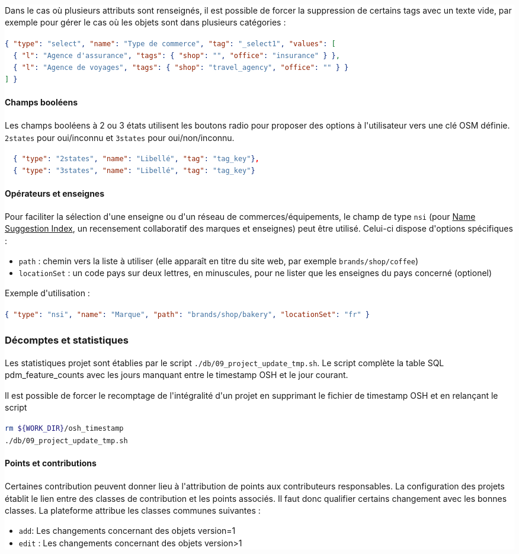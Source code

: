 Dans le cas où plusieurs attributs sont renseignés, il est possible de forcer la suppression de certains tags avec un texte vide, par exemple pour gérer le cas où les objets sont dans plusieurs catégories :

```json
{ "type": "select", "name": "Type de commerce", "tag": "_select1", "values": [
  { "l": "Agence d'assurance", "tags": { "shop": "", "office": "insurance" } },
  { "l": "Agence de voyages", "tags": { "shop": "travel_agency", "office": "" } }
] }
```

#### Champs booléens

Les champs booléens à 2 ou 3 états utilisent les boutons radio pour proposer des options à l'utilisateur vers une clé OSM définie.
`2states` pour oui/inconnu et `3states` pour oui/non/inconnu.

```json
  { "type": "2states", "name": "Libellé", "tag": "tag_key"},
  { "type": "3states", "name": "Libellé", "tag": "tag_key"}
```

#### Opérateurs et enseignes

Pour faciliter la sélection d'une enseigne ou d'un réseau de commerces/équipements, le champ de type `nsi` (pour [Name Suggestion Index](https://nsi.guide/), un recensement collaboratif des marques et enseignes) peut être utilisé. Celui-ci dispose d'options spécifiques :

- `path` : chemin vers la liste à utiliser (elle apparaît en titre du site web, par exemple `brands/shop/coffee`)
- `locationSet` : un code pays sur deux lettres, en minuscules, pour ne lister que les enseignes du pays concerné (optionel)

Exemple d'utilisation :

```json
{ "type": "nsi", "name": "Marque", "path": "brands/shop/bakery", "locationSet": "fr" }
```


### Décomptes et statistiques

Les statistiques projet sont établies par le script `./db/09_project_update_tmp.sh`. Le script complète la table SQL pdm_feature_counts avec les jours manquant entre le timestamp OSH et le jour courant.

Il est possible de forcer le recomptage de l'intégralité d'un projet en supprimant le fichier de timestamp OSH et en relançant le script

```bash
rm ${WORK_DIR}/osh_timestamp
./db/09_project_update_tmp.sh
```

#### Points et contributions

Certaines contribution peuvent donner lieu à l'attribution de points aux contributeurs responsables.
La configuration des projets établit le lien entre des classes de contribution et les points associés. Il faut donc qualifier certains changement avec les bonnes classes.
La plateforme attribue les classes communes suivantes :
* `add`: Les changements concernant des objets version=1
* `edit` : Les changements concernant des objets version>1
